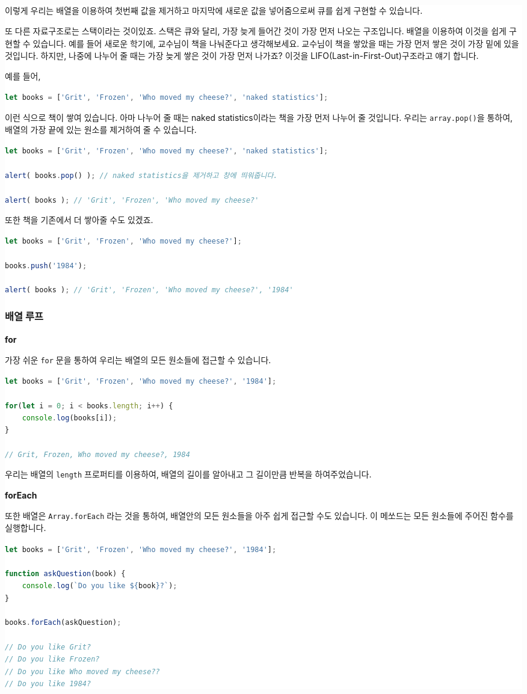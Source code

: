 이렇게 우리는 배열을 이용하여 첫번째 값을 제거하고 마지막에 새로운 값을 넣어줌으로써 큐를 쉽게 구현할 수 있습니다.

또 다른 자료구조로는 스택이라는 것이있죠. 스택은 큐와 달리, 가장 늦게 들어간 것이 가장 먼저 나오는 구조입니다. 배열을 이용하여 이것을 쉽게 구현할 수 있습니다. 예를 들어 새로운 학기에, 교수님이 책을 나눠준다고 생각해보세요. 교수님이 책을 쌓았을 때는 가장 먼저 쌓은 것이 가장 밑에 있을 것입니다. 하지만, 나중에 나누어 줄 때는 가장 늦게 쌓은 것이 가장 먼저 나가죠? 이것을 LIFO(Last-in-First-Out)구조라고 얘기 합니다.

예를 들어, 

```javascript
let books = ['Grit', 'Frozen', 'Who moved my cheese?', 'naked statistics'];
```

이런 식으로 책이 쌓여 있습니다. 아마 나누어 줄 때는 naked statistics이라는 책을 가장 먼저 나누어 줄 것입니다. 우리는 `array.pop()`을 통하여, 배열의 가장 끝에 있는 원소를 제거하여 줄 수 있습니다.

```javascript
let books = ['Grit', 'Frozen', 'Who moved my cheese?', 'naked statistics'];

alert( books.pop() ); // naked statistics을 제거하고 창에 띄워줍니다.

alert( books ); // 'Grit', 'Frozen', 'Who moved my cheese?'
```

또한 책을 기존에서 더 쌓아줄 수도 있겠죠.

```javascript
let books = ['Grit', 'Frozen', 'Who moved my cheese?'];

books.push('1984');

alert( books ); // 'Grit', 'Frozen', 'Who moved my cheese?', '1984'
```

### 배열 루프


**for**

가장 쉬운 `for` 문을 통하여 우리는 배열의 모든 원소들에 접근할 수 있습니다. 

```javascript
let books = ['Grit', 'Frozen', 'Who moved my cheese?', '1984'];

for(let i = 0; i < books.length; i++) {
    console.log(books[i]);
}

// Grit, Frozen, Who moved my cheese?, 1984
```

우리는 배열의 `length` 프로퍼티를 이용하여, 배열의 길이를 알아내고 그 길이만큼 반복을 하여주었습니다.

**forEach**

또한 배열은 `Array.forEach` 라는 것을 통하여, 배열안의 모든 원소들을 아주 쉽게 접근할 수도 있습니다. 이 메쏘드는 모든 원소들에 주어진 함수를 실행합니다.

```javascript
let books = ['Grit', 'Frozen', 'Who moved my cheese?', '1984'];

function askQuestion(book) {
    console.log(`Do you like ${book}?`);
}

books.forEach(askQuestion);

// Do you like Grit?
// Do you like Frozen?
// Do you like Who moved my cheese??
// Do you like 1984?
```
